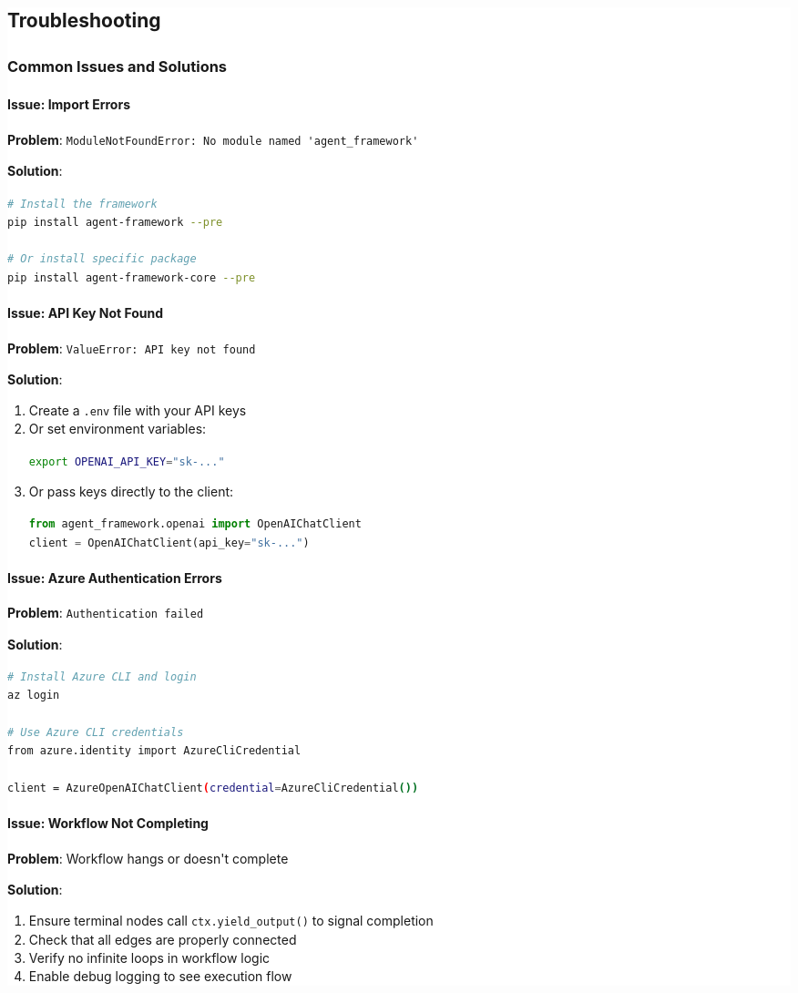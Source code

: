 ## Troubleshooting

### Common Issues and Solutions

#### Issue: Import Errors
**Problem**: `ModuleNotFoundError: No module named 'agent_framework'`

**Solution**:
```bash
# Install the framework
pip install agent-framework --pre

# Or install specific package  
pip install agent-framework-core --pre
```

#### Issue: API Key Not Found
**Problem**: `ValueError: API key not found`

**Solution**:
1. Create a `.env` file with your API keys
2. Or set environment variables:
   ```bash
   export OPENAI_API_KEY="sk-..."
   ```
3. Or pass keys directly to the client:
   ```python
   from agent_framework.openai import OpenAIChatClient
   client = OpenAIChatClient(api_key="sk-...")
   ```

#### Issue: Azure Authentication Errors
**Problem**: `Authentication failed`

**Solution**:
```bash
# Install Azure CLI and login
az login

# Use Azure CLI credentials
from azure.identity import AzureCliCredential

client = AzureOpenAIChatClient(credential=AzureCliCredential())
```

#### Issue: Workflow Not Completing
**Problem**: Workflow hangs or doesn't complete

**Solution**:
1. Ensure terminal nodes call `ctx.yield_output()` to signal completion
2. Check that all edges are properly connected
3. Verify no infinite loops in workflow logic
4. Enable debug logging to see execution flow
